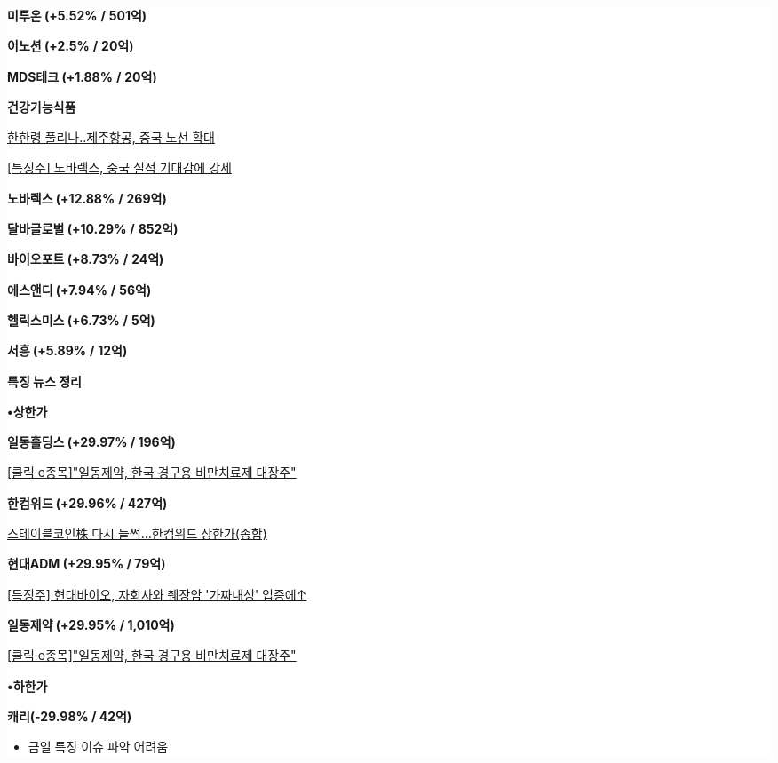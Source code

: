 **미투온 (+5.52%** **/** **501억)**

**이노션 (+2.5%** **/** **20억)**

**MDS테크 (+1.88%** **/** **20억)**



**건강기능식품**



[한한령 풀리나..제주항공, 중국 노선 확대](https://www.fnnews.com/news/202507070907112825)



[[특징주\] 노바렉스, 중국 실적 기대감에 강세](https://www.biotimes.co.kr/news/articleView.html?idxno=22486)



**노바렉스 (+12.88%** **/** **269억)**

**달바글로벌 (+10.29%** **/** **852억)**

**바이오포트 (+8.73%** **/** **24억)**

**에스앤디 (+7.94%** **/** **56억)**

**헬릭스미스 (+6.73%** **/** **5억)**

**서흥 (+5.89%** **/** **12억)**



**특징 뉴스 정리**



**•상한가**



**일동홀딩스 (+29.97% / 196억)**

[[클릭 e종목\]"일동제약, 한국 경구용 비만치료제 대장주"](https://view.asiae.co.kr/article/2025070713342318001)



**한컴위드 (+29.96% / 427억)**

[스테이블코인株 다시 들썩…한컴위드 상한가(종합)](https://www.yna.co.kr/view/AKR20250707104600008?input=1195m)



**현대ADM (+29.95% / 79억)**

[[특징주\] 현대바이오, 자회사와 췌장암 '가짜내성' 입증에↑](https://www.cstimes.com/news/articleView.html?idxno=655507)



**일동제약 (+29.95% / 1,010억)**

[[클릭 e종목\]"일동제약, 한국 경구용 비만치료제 대장주"](https://view.asiae.co.kr/article/2025070713342318001)



**•하한가**



**캐리(-29.98% / 42억)**

- 금일 특징 이슈 파악 어려움
